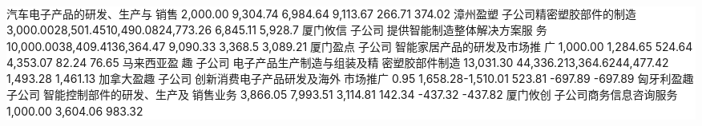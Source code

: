 汽车电子产品的研发、生产与
销售
2,000.00
9,304.74
6,984.64
9,113.67
266.71
374.02
漳州盈塑
子公司精密塑胶部件的制造
3,000.0028,501.4510,490.0824,773.26
6,845.11
5,928.7
厦门攸信
子公司
提供智能制造整体解决方案服
务
10,000.0038,409.4136,364.47
9,090.33
3,368.5
3,089.21
厦门盈点
子公司
智能家居产品的研发及市场推
广
1,000.00
1,284.65
524.64
4,353.07
82.24
76.65
马来西亚盈
趣
子公司
电子产品生产制造与组装及精
密塑胶部件制造
13,031.30
44,336.213,364.6244,477.42
1,493.28
1,461.13
加拿大盈趣
子公司
创新消费电子产品研发及海外
市场推广
0.95
1,658.28-1,510.01
523.81
-697.89
-697.89
匈牙利盈趣
子公司
智能控制部件的研发、生产及
销售业务
3,866.05
7,993.51
3,114.81
142.34
-437.32
-437.82
厦门攸创
子公司商务信息咨询服务
1,000.00
3,604.06
983.32